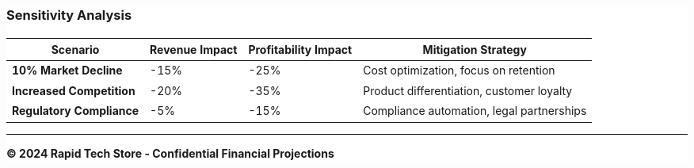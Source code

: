 ### **Sensitivity Analysis**

| Scenario | Revenue Impact | Profitability Impact | Mitigation Strategy |
|----------|---------------|-------------------|-------------------|
| **10% Market Decline** | -15% | -25% | Cost optimization, focus on retention |
| **Increased Competition** | -20% | -35% | Product differentiation, customer loyalty |
| **Regulatory Compliance** | -5% | -15% | Compliance automation, legal partnerships |

---

**© 2024 Rapid Tech Store - Confidential Financial Projections**